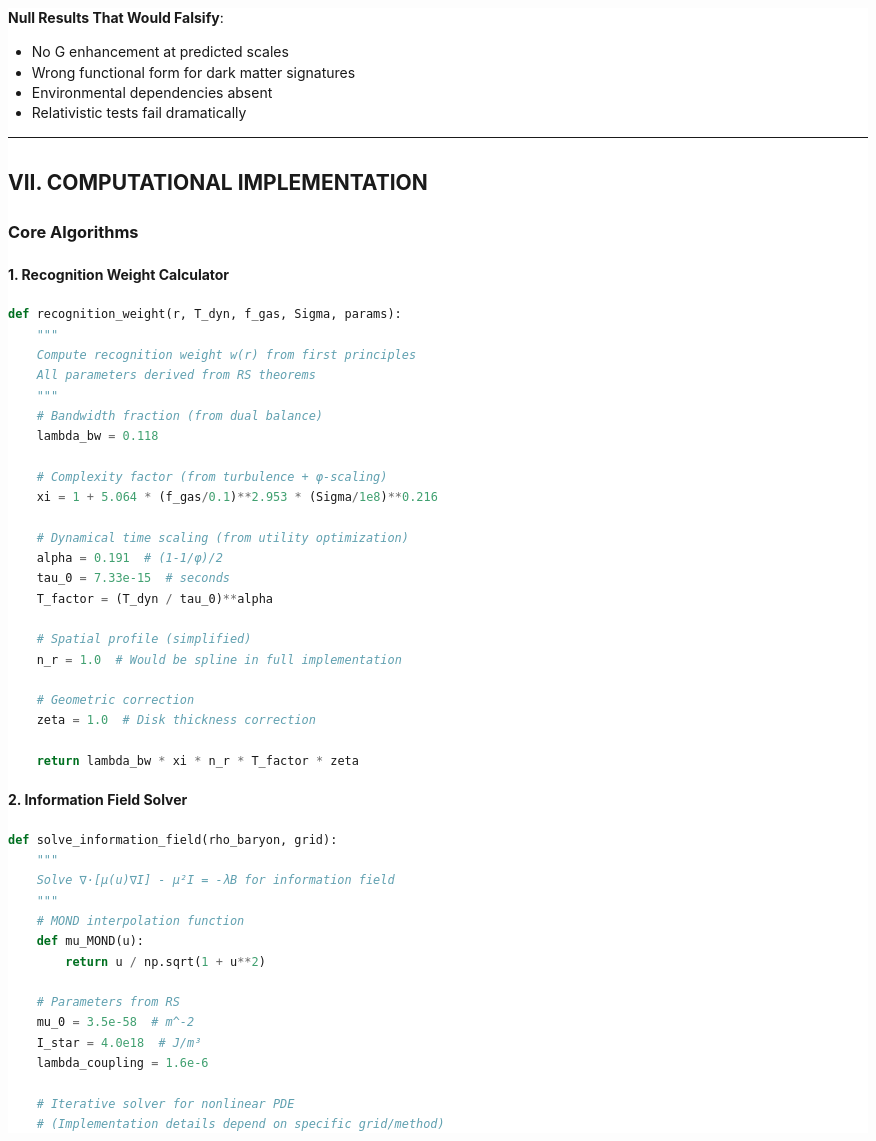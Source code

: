 **Null Results That Would Falsify**:
- No G enhancement at predicted scales
- Wrong functional form for dark matter signatures
- Environmental dependencies absent
- Relativistic tests fail dramatically

---

## VII. COMPUTATIONAL IMPLEMENTATION

### Core Algorithms

#### 1. Recognition Weight Calculator
```python
def recognition_weight(r, T_dyn, f_gas, Sigma, params):
    """
    Compute recognition weight w(r) from first principles
    All parameters derived from RS theorems
    """
    # Bandwidth fraction (from dual balance)
    lambda_bw = 0.118
    
    # Complexity factor (from turbulence + φ-scaling)
    xi = 1 + 5.064 * (f_gas/0.1)**2.953 * (Sigma/1e8)**0.216
    
    # Dynamical time scaling (from utility optimization)
    alpha = 0.191  # (1-1/φ)/2
    tau_0 = 7.33e-15  # seconds
    T_factor = (T_dyn / tau_0)**alpha
    
    # Spatial profile (simplified)
    n_r = 1.0  # Would be spline in full implementation
    
    # Geometric correction
    zeta = 1.0  # Disk thickness correction
    
    return lambda_bw * xi * n_r * T_factor * zeta
```

#### 2. Information Field Solver
```python
def solve_information_field(rho_baryon, grid):
    """
    Solve ∇·[μ(u)∇I] - μ²I = -λB for information field
    """
    # MOND interpolation function
    def mu_MOND(u):
        return u / np.sqrt(1 + u**2)
    
    # Parameters from RS
    mu_0 = 3.5e-58  # m^-2
    I_star = 4.0e18  # J/m³
    lambda_coupling = 1.6e-6
    
    # Iterative solver for nonlinear PDE
    # (Implementation details depend on specific grid/method)
```
